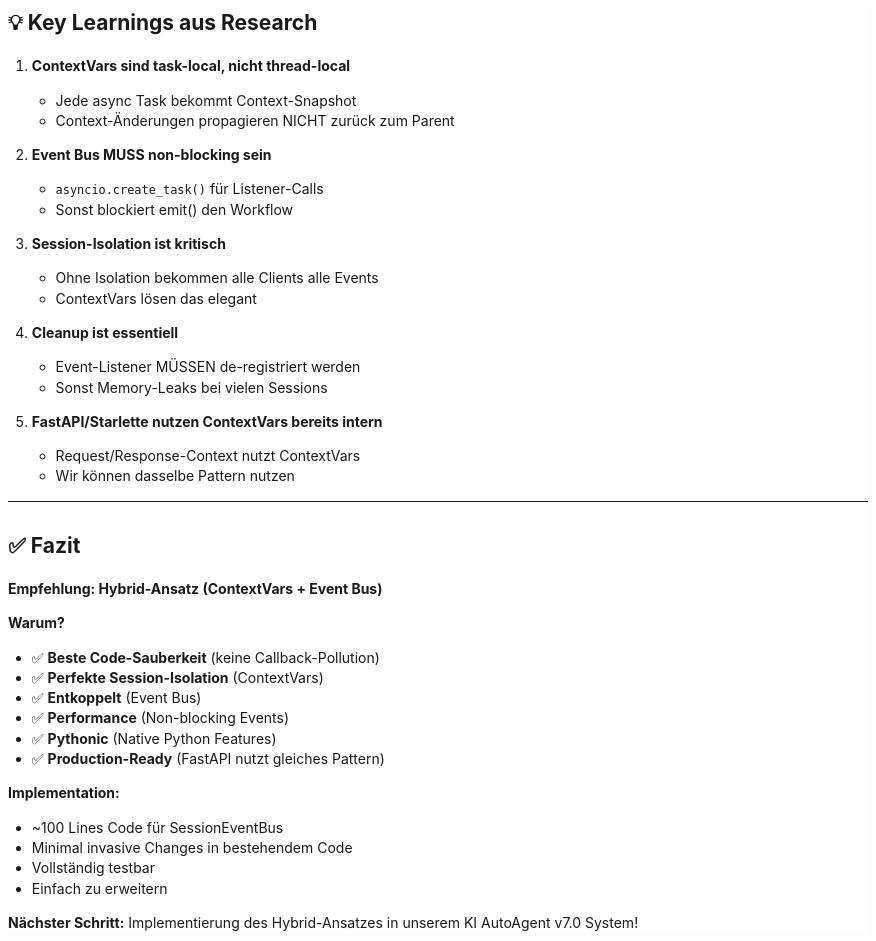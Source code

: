 
## 💡 **Key Learnings aus Research**

1. **ContextVars sind task-local, nicht thread-local**
   - Jede async Task bekommt Context-Snapshot
   - Context-Änderungen propagieren NICHT zurück zum Parent

2. **Event Bus MUSS non-blocking sein**
   - `asyncio.create_task()` für Listener-Calls
   - Sonst blockiert emit() den Workflow

3. **Session-Isolation ist kritisch**
   - Ohne Isolation bekommen alle Clients alle Events
   - ContextVars lösen das elegant

4. **Cleanup ist essentiell**
   - Event-Listener MÜSSEN de-registriert werden
   - Sonst Memory-Leaks bei vielen Sessions

5. **FastAPI/Starlette nutzen ContextVars bereits intern**
   - Request/Response-Context nutzt ContextVars
   - Wir können dasselbe Pattern nutzen

---

## ✅ **Fazit**

**Empfehlung: Hybrid-Ansatz (ContextVars + Event Bus)**

**Warum?**
- ✅ **Beste Code-Sauberkeit** (keine Callback-Pollution)
- ✅ **Perfekte Session-Isolation** (ContextVars)
- ✅ **Entkoppelt** (Event Bus)
- ✅ **Performance** (Non-blocking Events)
- ✅ **Pythonic** (Native Python Features)
- ✅ **Production-Ready** (FastAPI nutzt gleiches Pattern)

**Implementation:**
- ~100 Lines Code für SessionEventBus
- Minimal invasive Changes in bestehendem Code
- Vollständig testbar
- Einfach zu erweitern

**Nächster Schritt:**
Implementierung des Hybrid-Ansatzes in unserem KI AutoAgent v7.0 System!
